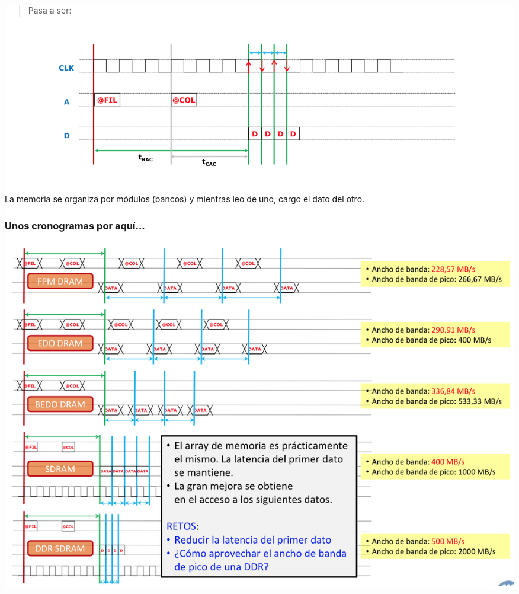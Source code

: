 > Pasa a ser:

<p align="center">
	<img src="../images/102.png" width=80%>
</p>

La memoria se organiza por módulos (bancos) y mientras leo de uno, cargo el dato del otro.

### Unos cronogramas por aquí...

<p align="center">
	<img src="../images/103.png" width=100%>
</p>
